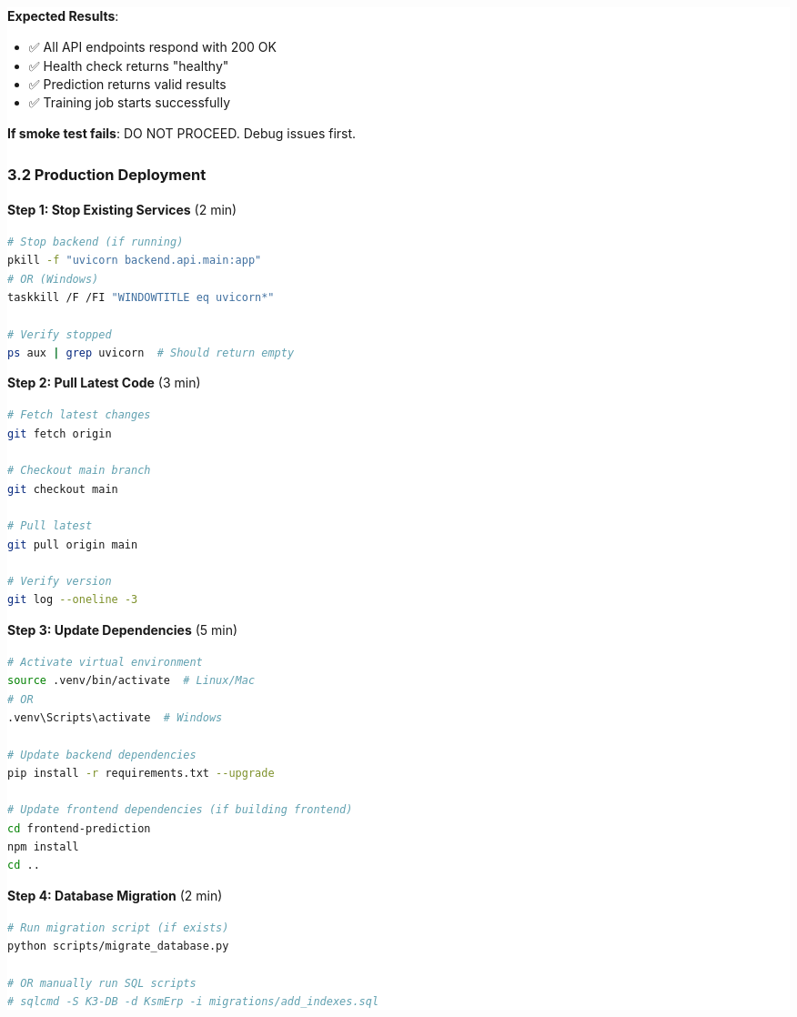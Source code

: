 **Expected Results**:
- ✅ All API endpoints respond with 200 OK
- ✅ Health check returns "healthy"
- ✅ Prediction returns valid results
- ✅ Training job starts successfully

**If smoke test fails**: DO NOT PROCEED. Debug issues first.

### 3.2 Production Deployment

**Step 1: Stop Existing Services** (2 min)
```bash
# Stop backend (if running)
pkill -f "uvicorn backend.api.main:app"
# OR (Windows)
taskkill /F /FI "WINDOWTITLE eq uvicorn*"

# Verify stopped
ps aux | grep uvicorn  # Should return empty
```

**Step 2: Pull Latest Code** (3 min)
```bash
# Fetch latest changes
git fetch origin

# Checkout main branch
git checkout main

# Pull latest
git pull origin main

# Verify version
git log --oneline -3
```

**Step 3: Update Dependencies** (5 min)
```bash
# Activate virtual environment
source .venv/bin/activate  # Linux/Mac
# OR
.venv\Scripts\activate  # Windows

# Update backend dependencies
pip install -r requirements.txt --upgrade

# Update frontend dependencies (if building frontend)
cd frontend-prediction
npm install
cd ..
```

**Step 4: Database Migration** (2 min)
```bash
# Run migration script (if exists)
python scripts/migrate_database.py

# OR manually run SQL scripts
# sqlcmd -S K3-DB -d KsmErp -i migrations/add_indexes.sql
```
